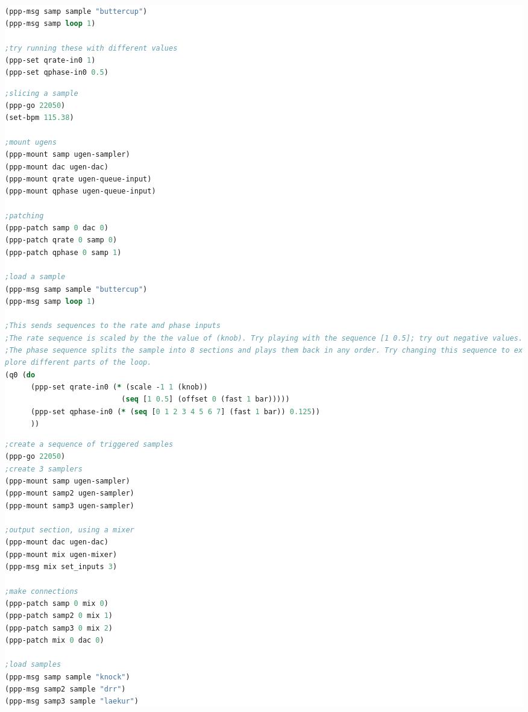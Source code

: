 ```clojure
(ppp-msg samp sample "buttercup")
(ppp-msg samp loop 1)

;try running these with different values
(ppp-set qrate-in0 1)
(ppp-set qphase-in0 0.5)
```

```clojure
;slicing a sample
(ppp-go 22050)
(set-bpm 115.38)

;mount ugens
(ppp-mount samp ugen-sampler)
(ppp-mount dac ugen-dac)
(ppp-mount qrate ugen-queue-input)
(ppp-mount qphase ugen-queue-input)

;patching
(ppp-patch samp 0 dac 0)
(ppp-patch qrate 0 samp 0)
(ppp-patch qphase 0 samp 1)

;load a sample
(ppp-msg samp sample "buttercup")
(ppp-msg samp loop 1)

;This sends sequences to the rate and phase inputs
;The rate sequence is scaled by the the value of (knob). Try playing with the sequence [1 0.5]; try out negative values.
;The phase sequence splits the sample into 8 sections and plays them back in any order. Try changing this sequence to explore different parts of the loop.
(q0 (do
      (ppp-set qrate-in0 (* (scale -1 1 (knob))
                           (seq [1 0.5] (offset 0 (fast 1 bar)))))
      (ppp-set qphase-in0 (* (seq [0 1 2 3 4 5 6 7] (fast 1 bar)) 0.125))
      ))

```

``` clojure
;create a sequence of triggered samples
(ppp-go 22050)
;create 3 samplers
(ppp-mount samp ugen-sampler)
(ppp-mount samp2 ugen-sampler)
(ppp-mount samp3 ugen-sampler)

;output section, using a mixer
(ppp-mount dac ugen-dac)
(ppp-mount mix ugen-mixer)
(ppp-msg mix set_inputs 3)

;make connections
(ppp-patch samp 0 mix 0)
(ppp-patch samp2 0 mix 1)
(ppp-patch samp3 0 mix 2)
(ppp-patch mix 0 dac 0)

;load samples
(ppp-msg samp sample "knock")
(ppp-msg samp2 sample "drr")
(ppp-msg samp3 sample "laekur")
```